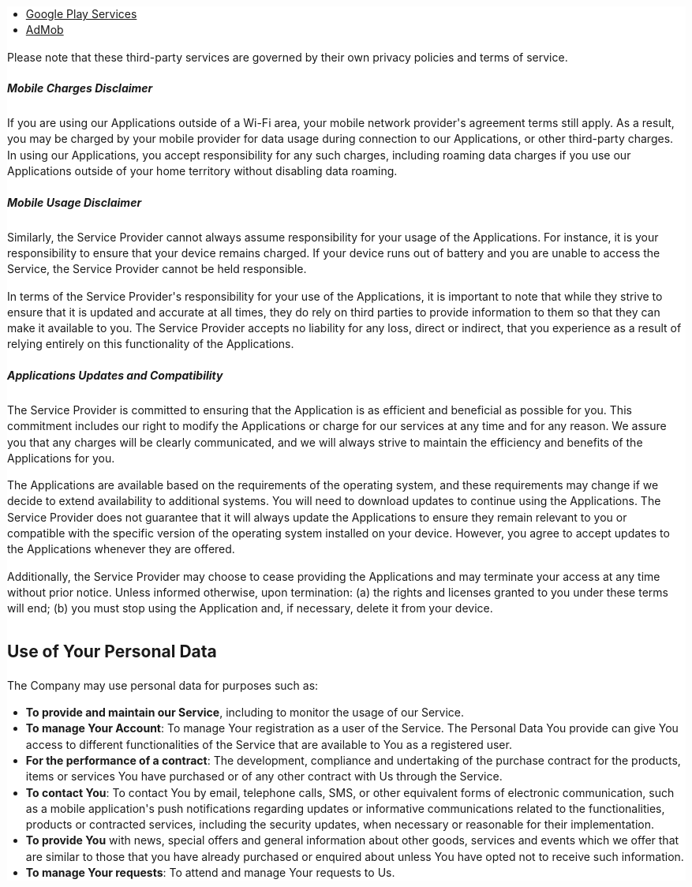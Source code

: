 - [Google Play Services](https://policies.google.com/terms)
- [AdMob](https://developers.google.com/admob/terms)

Please note that these third-party services are governed by their own privacy policies and terms of service.

##### Mobile Charges Disclaimer

If you are using our Applications outside of a Wi-Fi area, your mobile network provider's agreement terms still apply. As a result, you may be charged by your mobile provider for data usage during connection to our Applications, or other third-party charges. In using our Applications, you accept responsibility for any such charges, including roaming data charges if you use our Applications outside of your home territory without disabling data roaming.

##### Mobile Usage Disclaimer

Similarly, the Service Provider cannot always assume responsibility for your usage of the Applications. For instance, it is your responsibility to ensure that your device remains charged. If your device runs out of battery and you are unable to access the Service, the Service Provider cannot be held responsible.

In terms of the Service Provider's responsibility for your use of the Applications, it is important to note that while they strive to ensure that it is updated and accurate at all times, they do rely on third parties to provide information to them so that they can make it available to you. The Service Provider accepts no liability for any loss, direct or indirect, that you experience as a result of relying entirely on this functionality of the Applications.

##### Applications Updates and Compatibility

The Service Provider is committed to ensuring that the Application is as efficient and beneficial as possible for you. This commitment includes our right to modify the Applications or charge for our services at any time and for any reason. We assure you that any charges will be clearly communicated, and we will always strive to maintain the efficiency and benefits of the Applications for you.

The Applications are available based on the requirements of the operating system, and these requirements may change if we decide to extend availability to additional systems. You will need to download updates to continue using the Applications. The Service Provider does not guarantee that it will always update the Applications to ensure they remain relevant to you or compatible with the specific version of the operating system installed on your device. However, you agree to accept updates to the Applications whenever they are offered.

Additionally, the Service Provider may choose to cease providing the Applications and may terminate your access at any time without prior notice. Unless informed otherwise, upon termination: (a) the rights and licenses granted to you under these terms will end; (b) you must stop using the Application and, if necessary, delete it from your device.

## Use of Your Personal Data

The Company may use personal data for purposes such as:

- **To provide and maintain our Service**, including to monitor the usage of our Service.
- **To manage Your Account**: To manage Your registration as a user of the Service. The Personal Data You provide can give You access to different functionalities of the Service that are available to You as a registered user.
- **For the performance of a contract**: The development, compliance and undertaking of the purchase contract for the products, items or services You have purchased or of any other contract with Us through the Service.
- **To contact You**: To contact You by email, telephone calls, SMS, or other equivalent forms of electronic communication, such as a mobile application's push notifications regarding updates or informative communications related to the functionalities, products or contracted services, including the security updates, when necessary or reasonable for their implementation.
- **To provide You** with news, special offers and general information about other goods, services and events which we offer that are similar to those that you have already purchased or enquired about unless You have opted not to receive such information.
- **To manage Your requests**: To attend and manage Your requests to Us.